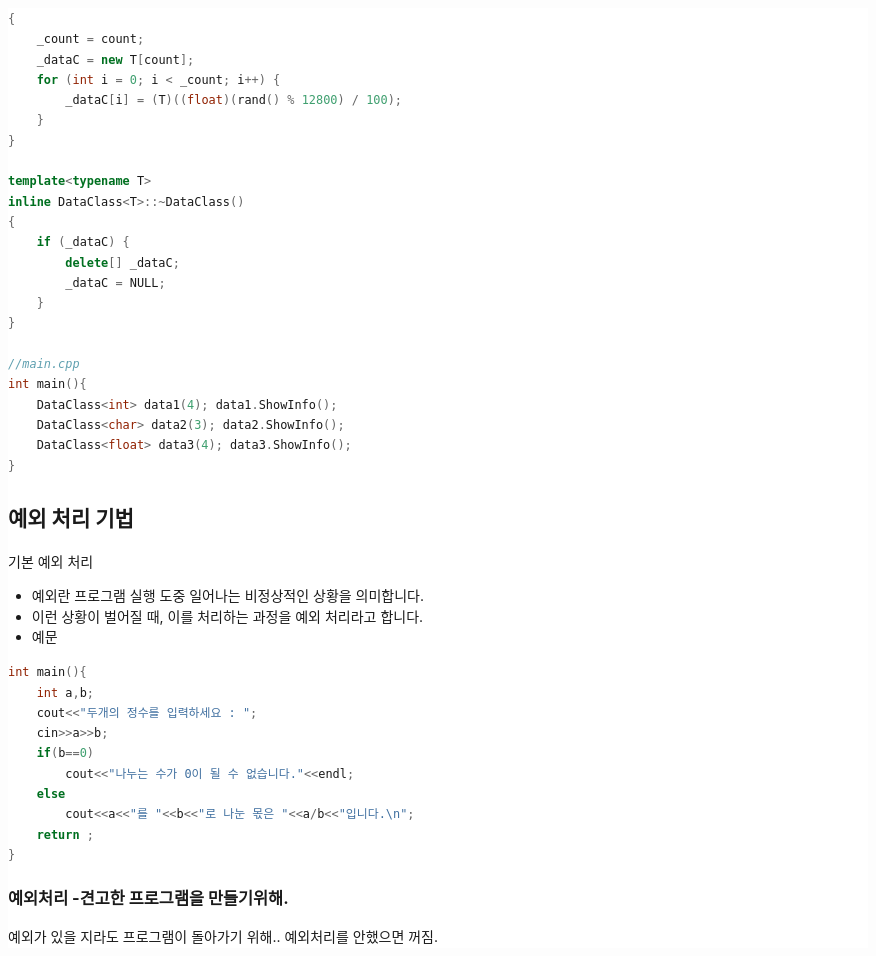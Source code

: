 ```c++
{
	_count = count;
	_dataC = new T[count];
	for (int i = 0; i < _count; i++) {
		_dataC[i] = (T)((float)(rand() % 12800) / 100);
	}
}

template<typename T>
inline DataClass<T>::~DataClass()
{
	if (_dataC) {
		delete[] _dataC;
		_dataC = NULL;
	}
}

//main.cpp
int main(){
    DataClass<int> data1(4); data1.ShowInfo();
	DataClass<char> data2(3); data2.ShowInfo();
	DataClass<float> data3(4); data3.ShowInfo();
}


```



## 예외 처리 기법

기본 예외 처리

- 예외란 프로그램 실행 도중 일어나는 비정상적인 상황을 의미합니다.
- 이런 상황이 벌어질 때, 이를 처리하는 과정을 예외 처리라고 합니다.
- 예문

```c++
int main(){
    int a,b;
    cout<<"두개의 정수를 입력하세요 : ";
   	cin>>a>>b;
    if(b==0)
        cout<<"나누는 수가 0이 될 수 없습니다."<<endl;
    else
        cout<<a<<"를 "<<b<<"로 나눈 몫은 "<<a/b<<"입니다.\n";
    return ;
}
```

### 예외처리 -견고한 프로그램을 만들기위해.

예외가 있을 지라도 프로그램이 돌아가기 위해.. 예외처리를 안했으면 꺼짐.
